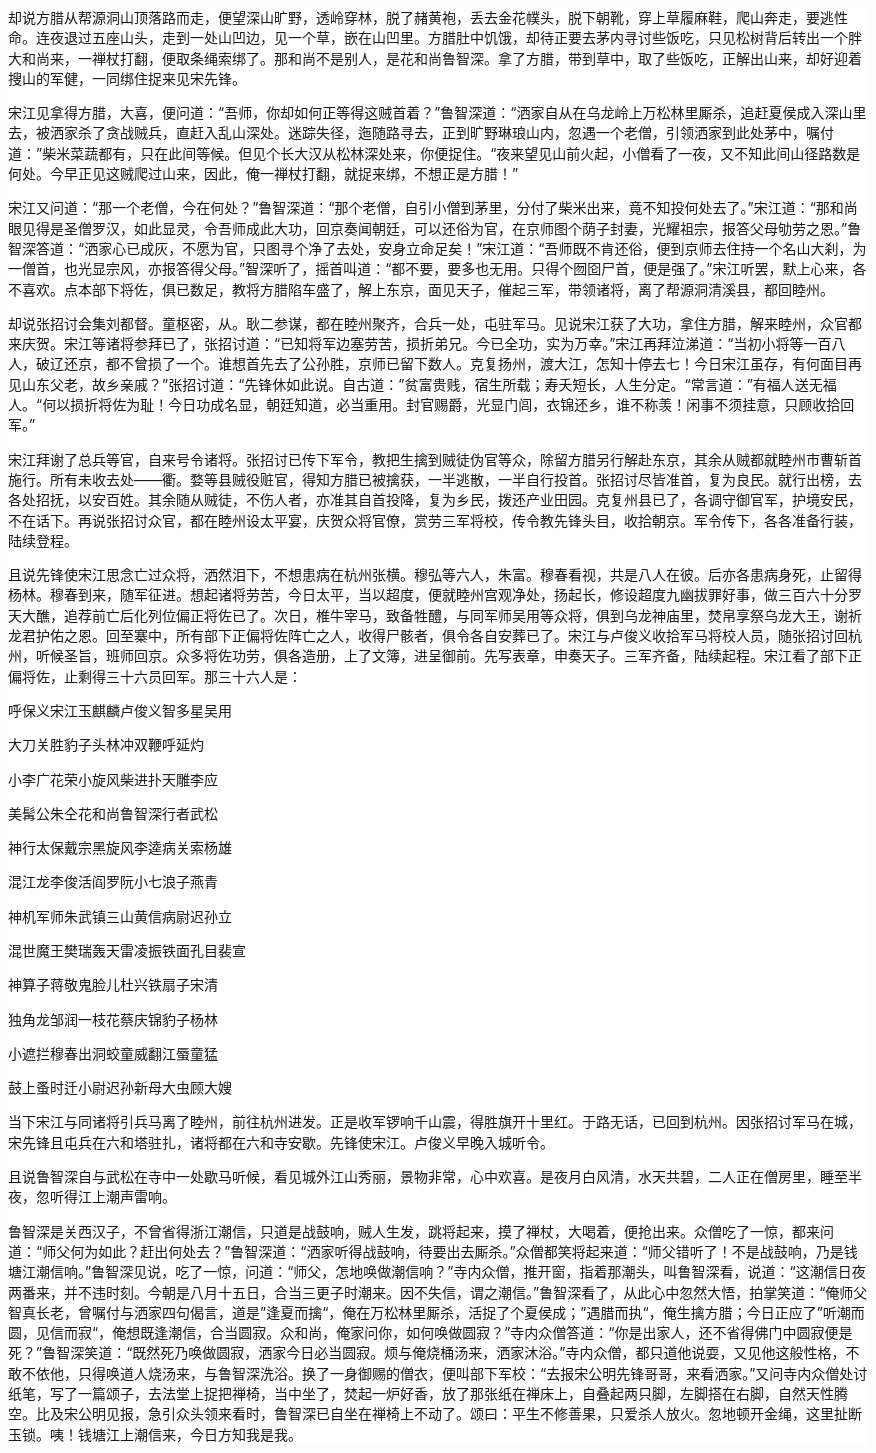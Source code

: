 却说方腊从帮源洞山顶落路而走，便望深山旷野，透岭穿林，脱了赭黄袍，丢去金花幞头，脱下朝靴，穿上草履麻鞋，爬山奔走，要逃性命。连夜退过五座山头，走到一处山凹边，见一个草，嵌在山凹里。方腊肚中饥饿，却待正要去茅内寻讨些饭吃，只见松树背后转出一个胖大和尚来，一禅杖打翻，便取条绳索绑了。那和尚不是别人，是花和尚鲁智深。拿了方腊，带到草中，取了些饭吃，正解出山来，却好迎着搜山的军健，一同绑住捉来见宋先锋。  

宋江见拿得方腊，大喜，便问道：“吾师，你却如何正等得这贼首着？”鲁智深道：“洒家自从在乌龙岭上万松林里厮杀，追赶夏侯成入深山里去，被洒家杀了贪战贼兵，直赶入乱山深处。迷踪失径，迤随路寻去，正到旷野琳琅山内，忽遇一个老僧，引领洒家到此处茅中，嘱付道：”柴米菜蔬都有，只在此间等候。但见个长大汉从松林深处来，你便捉住。“夜来望见山前火起，小僧看了一夜，又不知此间山径路数是何处。今早正见这贼爬过山来，因此，俺一禅杖打翻，就捉来绑，不想正是方腊！”  

宋江又问道：“那一个老僧，今在何处？”鲁智深道：“那个老僧，自引小僧到茅里，分付了柴米出来，竟不知投何处去了。”宋江道：“那和尚眼见得是圣僧罗汉，如此显灵，令吾师成此大功，回京奏闻朝廷，可以还俗为官，在京师图个荫子封妻，光耀祖宗，报答父母劬劳之恩。”鲁智深答道：“洒家心已成灰，不愿为官，只图寻个净了去处，安身立命足矣！”宋江道：“吾师既不肯还俗，便到京师去住持一个名山大刹，为一僧首，也光显宗风，亦报答得父母。”智深听了，摇首叫道：“都不要，要多也无用。只得个囫囵尸首，便是强了。”宋江听罢，默上心来，各不喜欢。点本部下将佐，俱已数足，教将方腊陷车盛了，解上东京，面见天子，催起三军，带领诸将，离了帮源洞清溪县，都回睦州。  

却说张招讨会集刘都督。童枢密，从。耿二参谋，都在睦州聚齐，合兵一处，屯驻军马。见说宋江获了大功，拿住方腊，解来睦州，众官都来庆贺。宋江等诸将参拜已了，张招讨道：“已知将军边塞劳苦，损折弟兄。今已全功，实为万幸。”宋江再拜泣涕道：“当初小将等一百八人，破辽还京，都不曾损了一个。谁想首先去了公孙胜，京师已留下数人。克复扬州，渡大江，怎知十停去七！今日宋江虽存，有何面目再见山东父老，故乡亲戚？”张招讨道：“先锋休如此说。自古道：”贫富贵贱，宿生所载；寿夭短长，人生分定。“常言道：”有福人送无福人。“何以损折将佐为耻！今日功成名显，朝廷知道，必当重用。封官赐爵，光显门闾，衣锦还乡，谁不称羡！闲事不须挂意，只顾收拾回军。”  

宋江拜谢了总兵等官，自来号令诸将。张招讨已传下军令，教把生擒到贼徒伪官等众，除留方腊另行解赴东京，其余从贼都就睦州市曹斩首施行。所有未收去处——衢。婺等县贼役赃官，得知方腊已被擒获，一半逃散，一半自行投首。张招讨尽皆准首，复为良民。就行出榜，去各处招抚，以安百姓。其余随从贼徒，不伤人者，亦准其自首投降，复为乡民，拨还产业田园。克复州县已了，各调守御官军，护境安民，不在话下。再说张招讨众官，都在睦州设太平宴，庆贺众将官僚，赏劳三军将校，传令教先锋头目，收拾朝京。军令传下，各各准备行装，陆续登程。  

且说先锋使宋江思念亡过众将，洒然泪下，不想患病在杭州张横。穆弘等六人，朱富。穆春看视，共是八人在彼。后亦各患病身死，止留得杨林。穆春到来，随军征进。想起诸将劳苦，今日太平，当以超度，便就睦州宫观净处，扬起长，修设超度九幽拔罪好事，做三百六十分罗天大醮，追荐前亡后化列位偏正将佐已了。次日，椎牛宰马，致备牲醴，与同军师吴用等众将，俱到乌龙神庙里，焚帛享祭乌龙大王，谢祈龙君护佑之恩。回至寨中，所有部下正偏将佐阵亡之人，收得尸骸者，俱令各自安葬已了。宋江与卢俊义收拾军马将校人员，随张招讨回杭州，听候圣旨，班师回京。众多将佐功劳，俱各造册，上了文簿，进呈御前。先写表章，申奏天子。三军齐备，陆续起程。宋江看了部下正偏将佐，止剩得三十六员回军。那三十六人是：  

呼保义宋江玉麒麟卢俊义智多星吴用  

大刀关胜豹子头林冲双鞭呼延灼  

小李广花荣小旋风柴进扑天雕李应  

美髯公朱仝花和尚鲁智深行者武松  

神行太保戴宗黑旋风李逵病关索杨雄  

混江龙李俊活阎罗阮小七浪子燕青  

神机军师朱武镇三山黄信病尉迟孙立  

混世魔王樊瑞轰天雷凌振铁面孔目裴宣  

神算子蒋敬鬼脸儿杜兴铁扇子宋清  

独角龙邹润一枝花蔡庆锦豹子杨林  

小遮拦穆春出洞蛟童威翻江蜃童猛  

鼓上蚤时迁小尉迟孙新母大虫顾大嫂  

当下宋江与同诸将引兵马离了睦州，前往杭州进发。正是收军锣响千山震，得胜旗开十里红。于路无话，已回到杭州。因张招讨军马在城，宋先锋且屯兵在六和塔驻扎，诸将都在六和寺安歇。先锋使宋江。卢俊义早晚入城听令。  

且说鲁智深自与武松在寺中一处歇马听候，看见城外江山秀丽，景物非常，心中欢喜。是夜月白风清，水天共碧，二人正在僧房里，睡至半夜，忽听得江上潮声雷响。  

鲁智深是关西汉子，不曾省得浙江潮信，只道是战鼓响，贼人生发，跳将起来，摸了禅杖，大喝着，便抢出来。众僧吃了一惊，都来问道：“师父何为如此？赶出何处去？”鲁智深道：“洒家听得战鼓响，待要出去厮杀。”众僧都笑将起来道：“师父错听了！不是战鼓响，乃是钱塘江潮信响。”鲁智深见说，吃了一惊，问道：“师父，怎地唤做潮信响？”寺内众僧，推开窗，指着那潮头，叫鲁智深看，说道：“这潮信日夜两番来，并不违时刻。今朝是八月十五日，合当三更子时潮来。因不失信，谓之潮信。”鲁智深看了，从此心中忽然大悟，拍掌笑道：“俺师父智真长老，曾嘱付与洒家四句偈言，道是”逢夏而擒“，俺在万松林里厮杀，活捉了个夏侯成；”遇腊而执“，俺生擒方腊；今日正应了”听潮而圆，见信而寂“，俺想既逢潮信，合当圆寂。众和尚，俺家问你，如何唤做圆寂？”寺内众僧答道：“你是出家人，还不省得佛门中圆寂便是死？”鲁智深笑道：“既然死乃唤做圆寂，洒家今日必当圆寂。烦与俺烧桶汤来，洒家沐浴。”寺内众僧，都只道他说耍，又见他这般性格，不敢不依他，只得唤道人烧汤来，与鲁智深洗浴。换了一身御赐的僧衣，便叫部下军校：“去报宋公明先锋哥哥，来看洒家。”又问寺内众僧处讨纸笔，写了一篇颂子，去法堂上捉把禅椅，当中坐了，焚起一炉好香，放了那张纸在禅床上，自叠起两只脚，左脚搭在右脚，自然天性腾空。比及宋公明见报，急引众头领来看时，鲁智深已自坐在禅椅上不动了。颂曰：平生不修善果，只爱杀人放火。忽地顿开金绳，这里扯断玉锁。咦！钱塘江上潮信来，今日方知我是我。  
